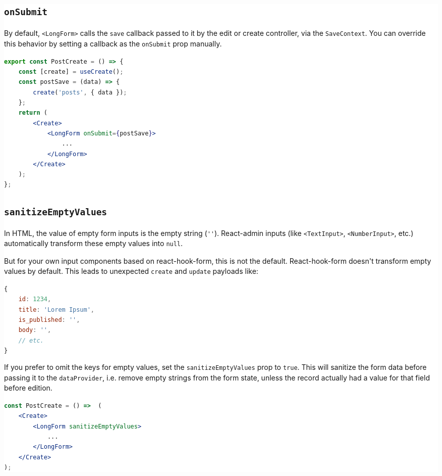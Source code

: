 ## `onSubmit`

By default, `<LongForm>` calls the `save` callback passed to it by the edit or create controller, via the `SaveContext`. You can override this behavior by setting a callback as the `onSubmit` prop manually.

```jsx
export const PostCreate = () => {
    const [create] = useCreate();
    const postSave = (data) => {
        create('posts', { data });
    };
    return (
        <Create>
            <LongForm onSubmit={postSave}>
                ...
            </LongForm>
        </Create>
    );
};
```

## `sanitizeEmptyValues`

In HTML, the value of empty form inputs is the empty string (`''`). React-admin inputs (like `<TextInput>`, `<NumberInput>`, etc.) automatically transform these empty values into `null`.

But for your own input components based on react-hook-form, this is not the default. React-hook-form doesn't transform empty values by default. This leads to unexpected `create` and `update` payloads like:

```jsx
{
    id: 1234,
    title: 'Lorem Ipsum',
    is_published: '',
    body: '',
    // etc.
}
```

If you prefer to omit the keys for empty values, set the `sanitizeEmptyValues` prop to `true`. This will sanitize the form data before passing it to the `dataProvider`, i.e. remove empty strings from the form state, unless the record actually had a value for that field before edition.

```jsx
const PostCreate = () =>  (
    <Create>
        <LongForm sanitizeEmptyValues>
            ...
        </LongForm>
    </Create>
);
```
